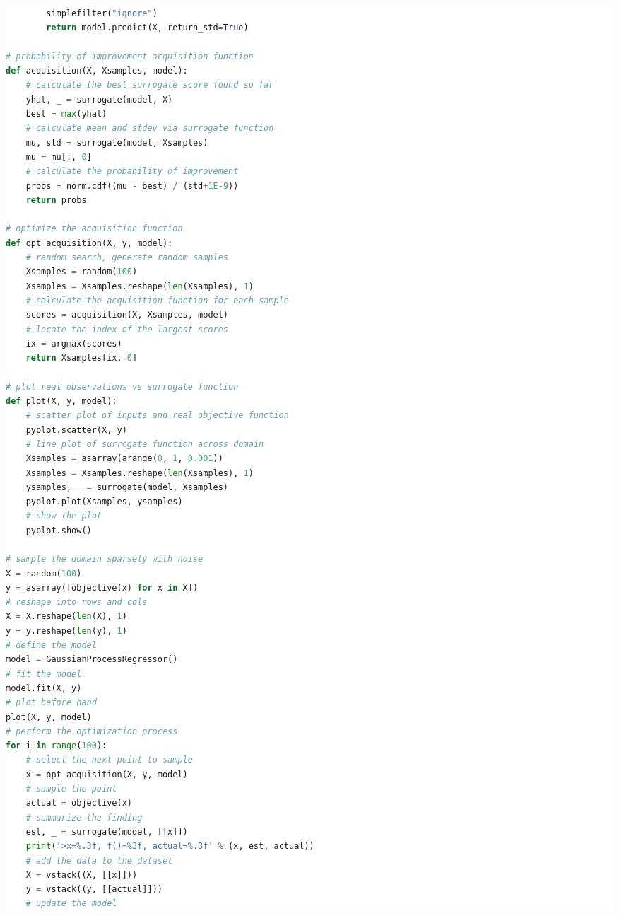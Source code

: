 ```python
		simplefilter("ignore")
		return model.predict(X, return_std=True)

# probability of improvement acquisition function
def acquisition(X, Xsamples, model):
	# calculate the best surrogate score found so far
	yhat, _ = surrogate(model, X)
	best = max(yhat)
	# calculate mean and stdev via surrogate function
	mu, std = surrogate(model, Xsamples)
	mu = mu[:, 0]
	# calculate the probability of improvement
	probs = norm.cdf((mu - best) / (std+1E-9))
	return probs

# optimize the acquisition function
def opt_acquisition(X, y, model):
	# random search, generate random samples
	Xsamples = random(100)
	Xsamples = Xsamples.reshape(len(Xsamples), 1)
	# calculate the acquisition function for each sample
	scores = acquisition(X, Xsamples, model)
	# locate the index of the largest scores
	ix = argmax(scores)
	return Xsamples[ix, 0]

# plot real observations vs surrogate function
def plot(X, y, model):
	# scatter plot of inputs and real objective function
	pyplot.scatter(X, y)
	# line plot of surrogate function across domain
	Xsamples = asarray(arange(0, 1, 0.001))
	Xsamples = Xsamples.reshape(len(Xsamples), 1)
	ysamples, _ = surrogate(model, Xsamples)
	pyplot.plot(Xsamples, ysamples)
	# show the plot
	pyplot.show()

# sample the domain sparsely with noise
X = random(100)
y = asarray([objective(x) for x in X])
# reshape into rows and cols
X = X.reshape(len(X), 1)
y = y.reshape(len(y), 1)
# define the model
model = GaussianProcessRegressor()
# fit the model
model.fit(X, y)
# plot before hand
plot(X, y, model)
# perform the optimization process
for i in range(100):
	# select the next point to sample
	x = opt_acquisition(X, y, model)
	# sample the point
	actual = objective(x)
	# summarize the finding
	est, _ = surrogate(model, [[x]])
	print('>x=%.3f, f()=%3f, actual=%.3f' % (x, est, actual))
	# add the data to the dataset
	X = vstack((X, [[x]]))
	y = vstack((y, [[actual]]))
	# update the model
```